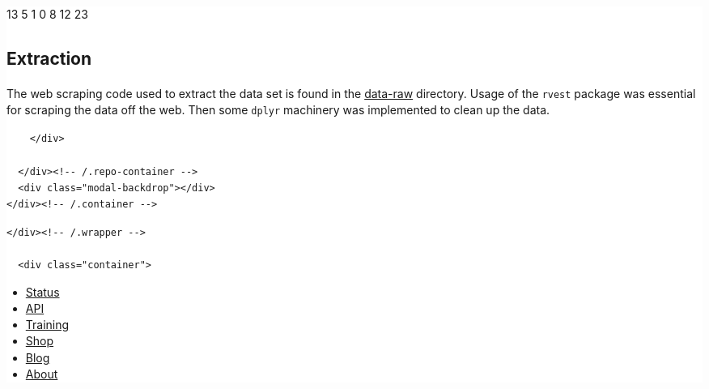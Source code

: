 <td align="right">13</td>
<td align="right">5</td>
<td align="right">1</td>
<td align="right">0</td>
<td align="right">8</td>
<td align="right">12</td>
<td align="right">23</td>
</tr>
</tbody>
</table>

<h2>
<a id="user-content-extraction" class="anchor" href="#extraction" aria-hidden="true"><span class="octicon octicon-link"></span></a>Extraction</h2>

<p>The web scraping code used to extract the data set is found in the <a href="https://github.com/dchiu911/bbref/tree/master/data-raw">data-raw</a> directory. Usage of the <code>rvest</code> package was essential for scraping the data off the web. Then some <code>dplyr</code> machinery was implemented to clean up the data.</p>
</article>
  </div>

</div>

<a href="#jump-to-line" rel="facebox[.linejump]" data-hotkey="l" style="display:none">Jump to Line</a>
<div id="jump-to-line" style="display:none">
  <form accept-charset="UTF-8" class="js-jump-to-line-form">
    <input class="linejump-input js-jump-to-line-field" type="text" placeholder="Jump to line&hellip;" autofocus>
    <button type="submit" class="btn">Go</button>
  </form>
</div>

        </div>

      </div><!-- /.repo-container -->
      <div class="modal-backdrop"></div>
    </div><!-- /.container -->
  </div>


    </div><!-- /.wrapper -->

      <div class="container">
  <div class="site-footer" role="contentinfo">
    <ul class="site-footer-links right">
        <li><a href="https://status.github.com/" data-ga-click="Footer, go to status, text:status">Status</a></li>
      <li><a href="https://developer.github.com" data-ga-click="Footer, go to api, text:api">API</a></li>
      <li><a href="https://training.github.com" data-ga-click="Footer, go to training, text:training">Training</a></li>
      <li><a href="https://shop.github.com" data-ga-click="Footer, go to shop, text:shop">Shop</a></li>
        <li><a href="https://github.com/blog" data-ga-click="Footer, go to blog, text:blog">Blog</a></li>
        <li><a href="https://github.com/about" data-ga-click="Footer, go to about, text:about">About</a></li>
